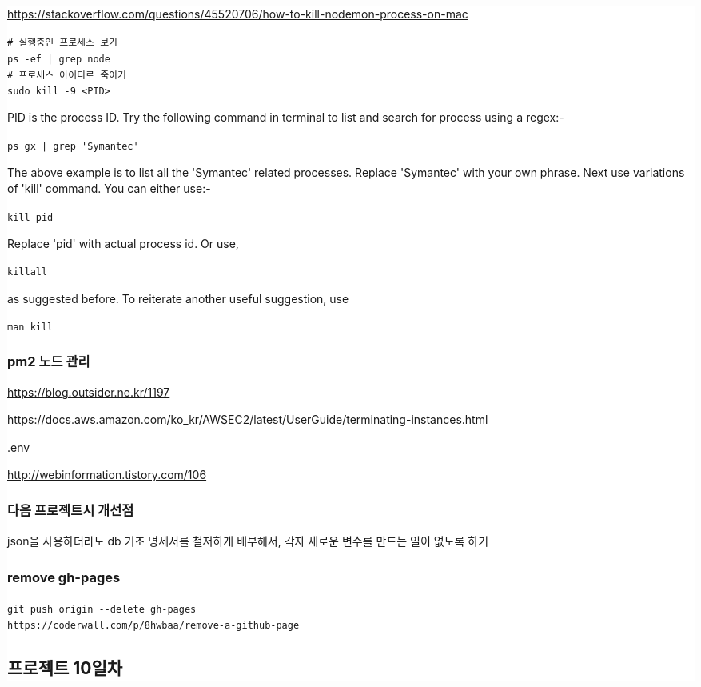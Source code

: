 https://stackoverflow.com/questions/45520706/how-to-kill-nodemon-process-on-mac

```shell
# 실행중인 프로세스 보기
ps -ef | grep node
# 프로세스 아이디로 죽이기
sudo kill -9 <PID>

```

PID is the process ID. Try the following command in terminal to list and search for process using a regex:-

```
ps gx | grep 'Symantec'
```

The above example is to list all the 'Symantec' related processes. Replace 'Symantec' with your own phrase. Next use variations of 'kill' command. You can either use:-

```
kill pid
```

Replace 'pid' with actual process id. Or use,

```
killall
```

as suggested before. To reiterate another useful suggestion, use

```
man kill
```

### pm2 노드 관리

https://blog.outsider.ne.kr/1197

https://docs.aws.amazon.com/ko_kr/AWSEC2/latest/UserGuide/terminating-instances.html

.env

http://webinformation.tistory.com/106

### 다음 프로젝트시 개선점

json을 사용하더라도 db 기초 명세서를 철저하게 배부해서, 각자 새로운 변수를 만드는 일이 없도록 하기

### remove gh-pages

```
git push origin --delete gh-pages
https://coderwall.com/p/8hwbaa/remove-a-github-page
```

## 프로젝트 10일차
